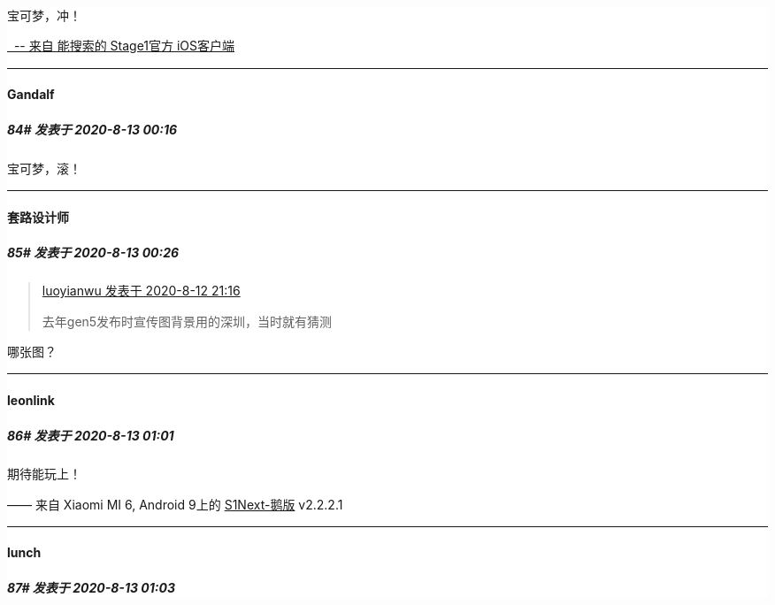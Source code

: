 


宝可梦，冲！

[  -- 来自 能搜索的 Stage1官方 iOS客户端](https://itunes.apple.com/fi/app/saraba1st/id1221237470?mt=8)







-----

####  Gandalf  
##### 84#       发表于 2020-8-13 00:16




宝可梦，滚！







-----

####  套路设计师  
##### 85#       发表于 2020-8-13 00:26



<blockquote><a href="httphttps://bbs.saraba1st.com/2b/forum.php?mod=redirect&amp;goto=findpost&amp;pid=48407505&amp;ptid=1954375" target="_blank">luoyianwu 发表于 2020-8-12 21:16</a>

去年gen5发布时宣传图背景用的深圳，当时就有猜测</blockquote>
哪张图？







-----

####  leonlink  
##### 86#       发表于 2020-8-13 01:01




期待能玩上！

—— 来自 Xiaomi MI 6, Android 9上的 [S1Next-鹅版](https://github.com/ykrank/S1-Next/releases) v2.2.2.1







-----

####  lunch  
##### 87#       发表于 2020-8-13 01:03
